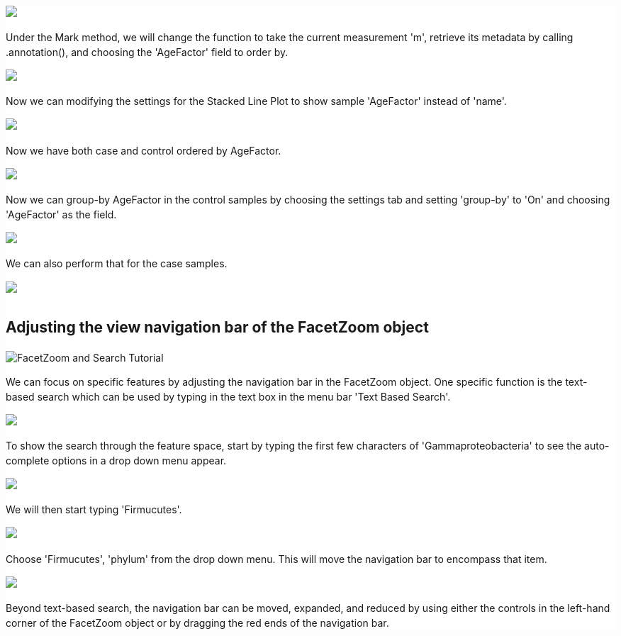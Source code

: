 ![](/images/metaviz/StackedPlotCodeOn.png)

Under the Mark method, we will change the function to take the current measurement 'm', retrieve its metadata by calling .annotation(), and choosing the 'AgeFactor' field to order by.

![](/images/metaviz/StackedPlotControlCodeHover.png)

Now we can modifying the settings for the Stacked Line Plot to show sample 'AgeFactor' instead of 'name'.

![](/images/metaviz/StackedPlotControlSettingsAgeFactor.png)

Now we have both case and control ordered by AgeFactor.

![](/images/metaviz/StackedPlotControlSettingsAgeFactorChanged.png)

Now we can group-by AgeFactor in the control samples by choosing the settings tab and setting 'group-by' to 'On' and choosing 'AgeFactor' as the field. 

![](/images/metaviz/StackedPlotControlGroupBy.png)

We can also perform that for the case samples.

![](/images/metaviz/StackedPlotCaseGroupBy.png)

## Adjusting the view navigation bar of the FacetZoom object

![FacetZoom and Search Tutorial](/images/metaviz/videos/Video4.gif)

We can focus on specific features by adjusting the navigation bar in the FacetZoom object.  One specific function is the text-based search which can be used by typing in the text box in the menu bar 'Text Based Search'.  

![](/images/metaviz/TextSearchInitialBox.png)

To show the search through the feature space, start by typing the first few characters of 'Gammaproteobacteria' to see the auto-complete options in a drop down menu appear.   

![](/images/metaviz/TextSearchTyping.png)

We will then start typing 'Firmucutes'.

![](/images/metaviz/TextSearchTypingFirmicutes.png)

Choose 'Firmucutes', 'phylum' from the drop down menu. This will move the navigation bar to encompass that item. 

![](/images/metaviz/NavigationWidgetNavBarExpandAll.png)

Beyond text-based search, the navigation bar can be moved, expanded, and reduced by using either the controls in the left-hand corner of the FacetZoom object or by dragging the red ends of the navigation bar.
